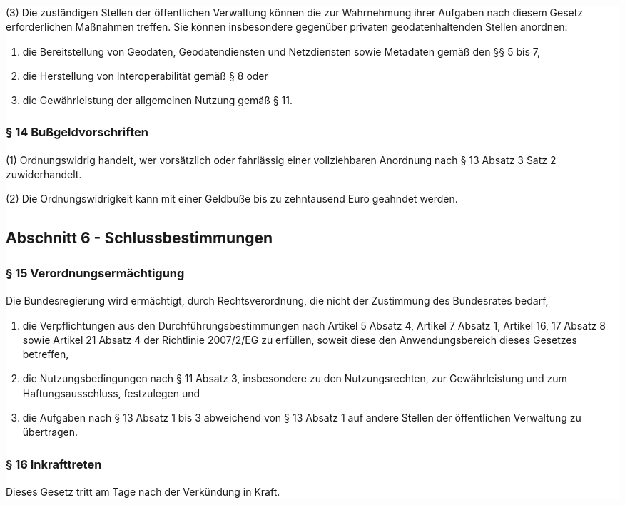 (3) Die zuständigen Stellen der öffentlichen Verwaltung können die zur Wahrnehmung ihrer Aufgaben nach diesem Gesetz erforderlichen Maßnahmen treffen. Sie können insbesondere gegenüber privaten geodatenhaltenden Stellen anordnen:

1.  die Bereitstellung von Geodaten, Geodatendiensten und Netzdiensten sowie Metadaten gemäß den §§ 5 bis 7,


2.  die Herstellung von Interoperabilität gemäß § 8 oder


3.  die Gewährleistung der allgemeinen Nutzung gemäß § 11.





### § 14 Bußgeldvorschriften

(1) Ordnungswidrig handelt, wer vorsätzlich oder fahrlässig einer vollziehbaren Anordnung nach § 13 Absatz 3 Satz 2 zuwiderhandelt.

(2) Die Ordnungswidrigkeit kann mit einer Geldbuße bis zu zehntausend Euro geahndet werden.


## Abschnitt 6 - Schlussbestimmungen


### § 15 Verordnungsermächtigung

Die Bundesregierung wird ermächtigt, durch Rechtsverordnung, die nicht der Zustimmung des Bundesrates bedarf,

1.  die Verpflichtungen aus den Durchführungsbestimmungen nach Artikel 5 Absatz 4, Artikel 7 Absatz 1, Artikel 16, 17 Absatz 8 sowie Artikel 21 Absatz 4 der Richtlinie 2007/2/EG zu erfüllen, soweit diese den Anwendungsbereich dieses Gesetzes betreffen,


2.  die Nutzungsbedingungen nach § 11 Absatz 3, insbesondere zu den Nutzungsrechten, zur Gewährleistung und zum Haftungsausschluss, festzulegen und


3.  die Aufgaben nach § 13 Absatz 1 bis 3 abweichend von § 13 Absatz 1 auf andere Stellen der öffentlichen Verwaltung zu übertragen.





### § 16 Inkrafttreten

Dieses Gesetz tritt am Tage nach der Verkündung in Kraft.

